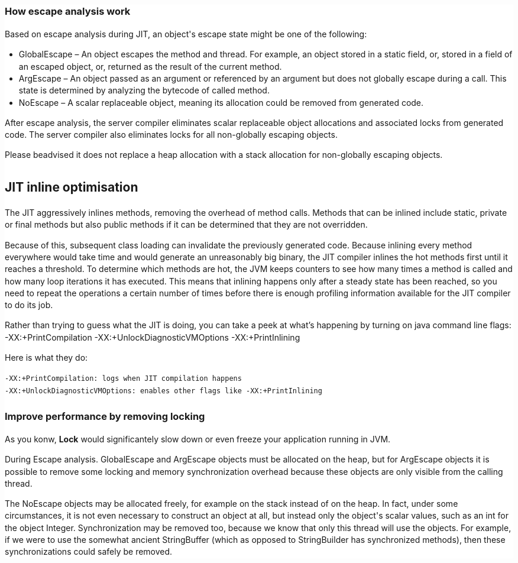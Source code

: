 ### How escape analysis work

Based on escape analysis during JIT, an object's escape state might be one of the following:

* GlobalEscape – An object escapes the method and thread. For example, an object stored in a static field, or, stored in a field of an escaped object, or, returned as the result of the current method.
* ArgEscape – An object passed as an argument or referenced by an argument but does not globally escape during a call. This state is determined by analyzing the bytecode of called method.
* NoEscape – A scalar replaceable object, meaning its allocation could be removed from generated code.


After escape analysis, the server compiler eliminates scalar replaceable object allocations and associated locks from generated code. The server compiler also eliminates locks for all non-globally escaping objects. 

Please beadvised it does not replace a heap allocation with a stack allocation for non-globally escaping objects.

## JIT inline optimisation

The JIT aggressively inlines methods, removing the overhead of method calls. Methods that can be inlined include static, private or final methods but also public methods if it can be determined that they are not overridden. 

Because of this, subsequent class loading can invalidate the previously generated code. Because inlining every method everywhere would take time and would generate an unreasonably big binary, the JIT compiler inlines the hot methods first until it reaches a threshold. 
To determine which methods are hot, the JVM keeps counters to see how many times a method is called and how many loop iterations it has executed. This means that inlining happens only after a steady state has been reached, so you need to repeat the operations a certain number of times before there is enough profiling information available for the JIT compiler to do its job.

Rather than trying to guess what the JIT is doing, you can take a peek at what’s happening by turning on java command line flags: -XX:+PrintCompilation -XX:+UnlockDiagnosticVMOptions -XX:+PrintInlining

Here is what they do:

    -XX:+PrintCompilation: logs when JIT compilation happens
    -XX:+UnlockDiagnosticVMOptions: enables other flags like -XX:+PrintInlining




### Improve performance by removing locking 
As you konw, **Lock** would significantely slow down or even freeze your application running in JVM.

During Escape analysis. GlobalEscape and ArgEscape objects must be allocated on the heap, but for ArgEscape objects it is possible to remove some locking and memory synchronization overhead because these objects are only visible from the calling thread.

The NoEscape objects may be allocated freely, for example on the stack instead of on the heap. In fact, under some circumstances, it is not even necessary to construct an object at all, but instead only the object's scalar values, such as an int for the object Integer. Synchronization may be removed too, because we know that only this thread will use the objects. For example, if we were to use the somewhat ancient StringBuffer (which as opposed to StringBuilder has synchronized methods), then these synchronizations could safely be removed.
